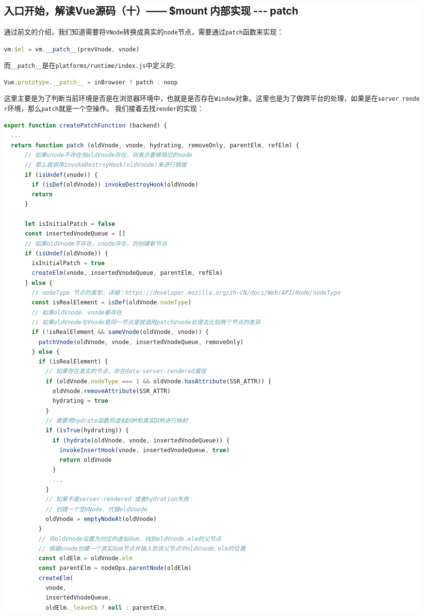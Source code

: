 ## 入口开始，解读Vue源码（十）—— $mount 内部实现 --- patch
通过前文的介绍，我们知道需要将```VNode```转换成真实的```node```节点，需要通过```patch```函数来实现：
```js
vm.$el = vm.__patch__(prevVnode, vnode)
```
而```__patch__```是在```platforms/runtime/index.js```中定义的:
```js
Vue.prototype.__patch__ = inBrowser ? patch : noop
```
这里主要是为了判断当前环境是否是在浏览器环境中，也就是是否存在```Window```对象。这里也是为了做跨平台的处理，如果是在```server render```环境，那么```patch```就是一个空操作。
我们接着去找```render```的实现：
```js
export function createPatchFunction (backend) {
  ...
  return function patch (oldVnode, vnode, hydrating, removeOnly, parentElm, refElm) {
      // 如果vnode不存在但oldVnode存在，则表示要移除旧的node
      // 那么就调用invokeDestroyHook(oldVnode)来进行销毁
      if (isUndef(vnode)) {
        if (isDef(oldVnode)) invokeDestroyHook(oldVnode)
        return
      }

      let isInitialPatch = false
      const insertedVnodeQueue = []
      // 如果oldVnode不存在，vnode存在，则创建新节点
      if (isUndef(oldVnode)) {
        isInitialPatch = true
        createElm(vnode, insertedVnodeQueue, parentElm, refElm)
      } else {
        // nodeType 节点的类型，详细：https://developer.mozilla.org/zh-CN/docs/Web/API/Node/nodeType
        const isRealElement = isDef(oldVnode.nodeType)
        // 如果oldVnode、vnode都存在
        // 如果oldVnode与Vnode是同一节点是就调用patchVnode处理去比较两个节点的差异
        if (!isRealElement && sameVnode(oldVnode, vnode)) {
          patchVnode(oldVnode, vnode, insertedVnodeQueue, removeOnly)
        } else {
          if (isRealElement) {
            // 如果存在真实的节点，存在data-server-rendered属性
            if (oldVnode.nodeType === 1 && oldVnode.hasAttribute(SSR_ATTR)) {
              oldVnode.removeAttribute(SSR_ATTR)
              hydrating = true
            }
            // 需要用hydrate函数将虚拟DOM和真实DOM进行映射
            if (isTrue(hydrating)) {
              if (hydrate(oldVnode, vnode, insertedVnodeQueue)) {
                invokeInsertHook(vnode, insertedVnodeQueue, true)
                return oldVnode
              }
              ...
            }
            // 如果不是server-rendered 或者hydration失败
            // 创建一个空VNode，代替oldVnode
            oldVnode = emptyNodeAt(oldVnode)
          }
          // 将oldVnode设置为对应的虚拟dom，找到oldVnode.elm的父节点
          // 根据vnode创建一个真实dom节点并插入到该父节点中oldVnode.elm的位置
          const oldElm = oldVnode.elm
          const parentElm = nodeOps.parentNode(oldElm)
          createElm(
            vnode,
            insertedVnodeQueue,
            oldElm._leaveCb ? null : parentElm,
```